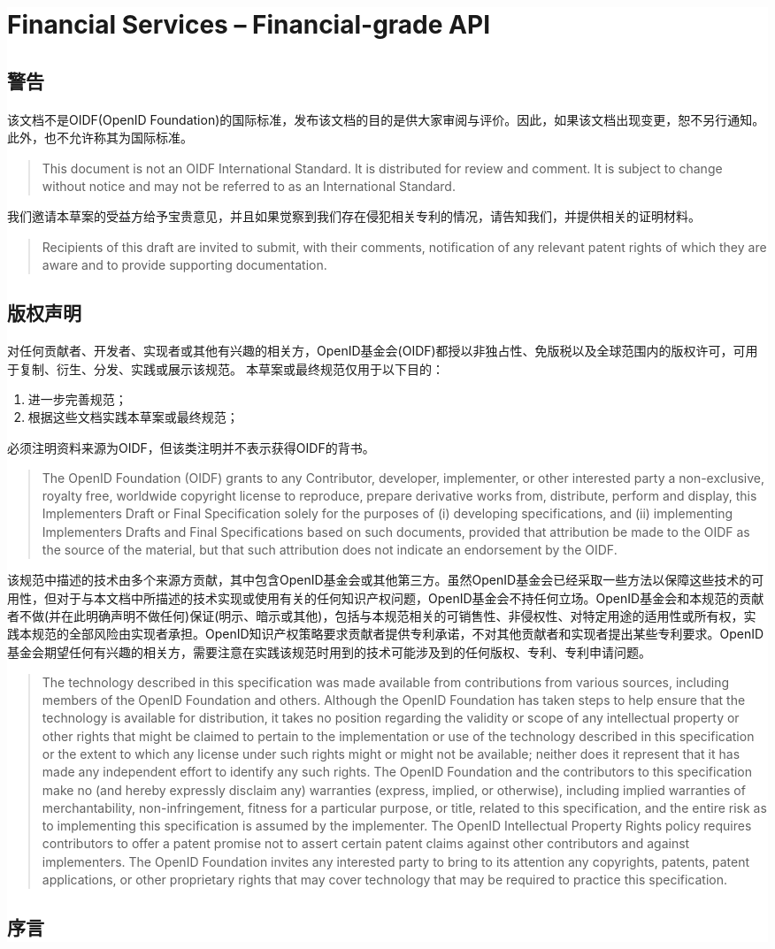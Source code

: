 # Financial Services – Financial-grade API
## 警告

该文档不是OIDF(OpenID Foundation)的国际标准，发布该文档的目的是供大家审阅与评价。因此，如果该文档出现变更，恕不另行通知。此外，也不允许称其为国际标准。
> This document is not an OIDF International Standard. It is distributed for review and comment. It is subject to change without notice and may not be referred to as an International Standard.


我们邀请本草案的受益方给予宝贵意见，并且如果觉察到我们存在侵犯相关专利的情况，请告知我们，并提供相关的证明材料。
> Recipients of this draft are invited to submit, with their comments, notification of any relevant patent rights of which they are aware and to provide supporting documentation.


## 版权声明

对任何贡献者、开发者、实现者或其他有兴趣的相关方，OpenID基金会(OIDF)都授以非独占性、免版税以及全球范围内的版权许可，可用于复制、衍生、分发、实践或展示该规范。
本草案或最终规范仅用于以下目的：

1. 进一步完善规范；
1. 根据这些文档实践本草案或最终规范；

必须注明资料来源为OIDF，但该类注明并不表示获得OIDF的背书。
> The OpenID Foundation (OIDF) grants to any Contributor, developer, implementer, or other interested party a non-exclusive, royalty free, worldwide copyright license to reproduce, prepare derivative works from, distribute, perform and display, this Implementers Draft or Final Specification solely for the purposes of (i) developing specifications, and (ii) implementing Implementers Drafts and Final Specifications based on such documents, provided that attribution be made to the OIDF as the source of the material, but that such attribution does not indicate an endorsement by the OIDF.


该规范中描述的技术由多个来源方贡献，其中包含OpenID基金会或其他第三方。虽然OpenID基金会已经采取一些方法以保障这些技术的可用性，但对于与本文档中所描述的技术实现或使用有关的任何知识产权问题，OpenID基金会不持任何立场。OpenID基金会和本规范的贡献者不做(并在此明确声明不做任何)保证(明示、暗示或其他)，包括与本规范相关的可销售性、非侵权性、对特定用途的适用性或所有权，实践本规范的全部风险由实现者承担。OpenID知识产权策略要求贡献者提供专利承诺，不对其他贡献者和实现者提出某些专利要求。OpenID基金会期望任何有兴趣的相关方，需要注意在实践该规范时用到的技术可能涉及到的任何版权、专利、专利申请问题。
> The technology described in this specification was made available from contributions from various sources, including members of the OpenID Foundation and others. Although the OpenID Foundation has taken steps to help ensure that the technology is available for distribution, it takes no position regarding the validity or scope of any intellectual property or other rights that might be claimed to pertain to the implementation or use of the technology described in this specification or the extent to which any license under such rights might or might not be available; neither does it represent that it has made any independent effort to identify any such rights. The OpenID Foundation and the contributors to this specification make no (and hereby expressly disclaim any) warranties (express, implied, or otherwise), including implied warranties of merchantability, non-infringement, fitness for a particular purpose, or title, related to this specification, and the entire risk as to implementing this specification is assumed by the implementer. The OpenID Intellectual Property Rights policy requires contributors to offer a patent promise not to assert certain patent claims against other contributors and against implementers. The OpenID Foundation invites any interested party to bring to its attention any copyrights, patents, patent applications, or other proprietary rights that may cover technology that may be required to practice this specification.


## 序言
